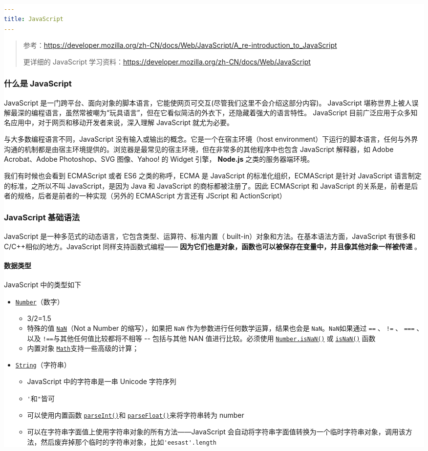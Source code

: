 ```yaml
---
title: JavaScript
---
```


> 参考：https://developer.mozilla.org/zh-CN/docs/Web/JavaScript/A_re-introduction_to_JavaScript
>
> 更详细的 JavaScript 学习资料：https://developer.mozilla.org/zh-CN/docs/Web/JavaScript

### 什么是 JavaScript

JavaScript 是一门跨平台、面向对象的脚本语言，它能使网页可交互(尽管我们这里不会介绍这部分内容)。 JavaScript 堪称世界上被人误解最深的编程语言，虽然常被嘲为“玩具语言”，但在它看似简洁的外衣下，还隐藏着强大的语言特性。 JavaScript 目前广泛应用于众多知名应用中，对于网页和移动开发者来说，深入理解 JavaScript 就尤为必要。

与大多数编程语言不同，JavaScript 没有输入或输出的概念。它是一个在宿主环境（host environment）下运行的脚本语言，任何与外界沟通的机制都是由宿主环境提供的。浏览器是最常见的宿主环境，但在非常多的其他程序中也包含 JavaScript 解释器，如 Adobe Acrobat、Adobe Photoshop、SVG 图像、Yahoo! 的 Widget 引擎， **Node.js** 之类的服务器端环境。

我们有时候也会看到 ECMAScript 或者 ES6 之类的称呼，ECMA 是 JavaScript 的标准化组织，ECMAScript 是针对 JavaScript 语言制定的标准，之所以不叫 JavaScript，是因为 Java 和 JavaScript 的商标都被注册了。因此 ECMAScript 和 JavaScript 的关系是，前者是后者的规格，后者是前者的一种实现（另外的 ECMAScript 方言还有 JScript 和 ActionScript）

### JavaScript 基础语法

JavaScript 是一种多范式的动态语言，它包含类型、运算符、标准内置（ built-in）对象和方法。在基本语法方面，JavaScript 有很多和 C/C++相似的地方。JavaScript 同样支持函数式编程—— **因为它们也是对象，函数也可以被保存在变量中，并且像其他对象一样被传递** 。

#### 数据类型

JavaScript 中的类型如下

- [`Number`](https://developer.mozilla.org/zh-CN/docs/Web/JavaScript/Reference/Global_Objects/Number)（数字）

  - 3/2=1.5
  - 特殊的值 [`NaN`](https://developer.mozilla.org/zh-CN/docs/Web/JavaScript/Reference/Global_Objects/NaN)（Not a Number 的缩写），如果把 `NaN` 作为参数进行任何数学运算，结果也会是 `NaN`。`NaN`如果通过 `==` 、 `!=` 、 `===` 、以及 `!==`与其他任何值比较都将不相等 -- 包括与其他 NAN 值进行比较。必须使用 [`Number.isNaN()`](https://developer.mozilla.org/zh-CN/docs/Web/JavaScript/Reference/Global_Objects/Number/isNaN) 或 [`isNaN()`](https://developer.mozilla.org/zh-CN/docs/Web/JavaScript/Reference/Global_Objects/isNaN) 函数
  - 内置对象 [`Math`](https://developer.mozilla.org/zh-CN/docs/Web/JavaScript/Reference/Global_Objects/Math)支持一些高级的计算；

- [`String`](https://developer.mozilla.org/zh-CN/docs/Web/JavaScript/Reference/Global_Objects/String)（字符串）

  - JavaScript 中的字符串是一串 Unicode 字符序列

  - `'`和`"`皆可

  - 可以使用内置函数 [`parseInt()`](https://developer.mozilla.org/zh-CN/docs/Web/JavaScript/Reference/Global_Objects/parseInt)和 [`parseFloat()`](https://developer.mozilla.org/zh-CN/docs/Web/JavaScript/Reference/Global_Objects/parseFloat)来将字符串转为 number

  - 可以在字符串字面值上使用字符串对象的所有方法——JavaScript 会自动将字符串字面值转换为一个临时字符串对象，调用该方法，然后废弃掉那个临时的字符串对象，比如`'eesast'.length`
